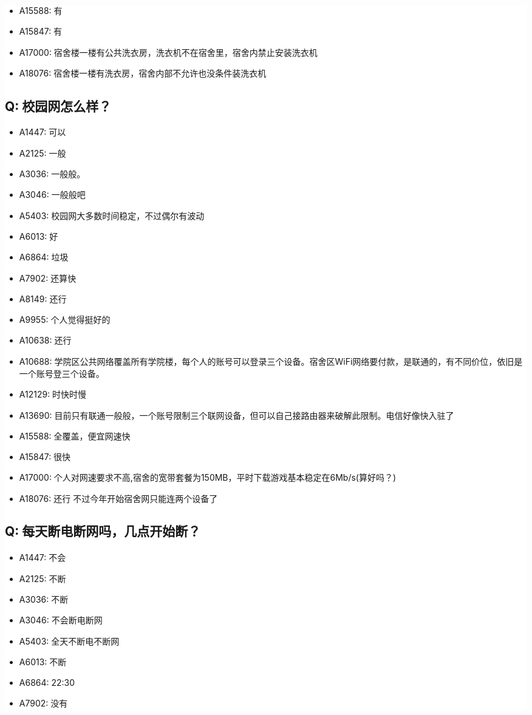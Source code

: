 - A15588: 有

- A15847: 有

- A17000: 宿舍楼一楼有公共洗衣房，洗衣机不在宿舍里，宿舍内禁止安装洗衣机

- A18076: 宿舍楼一楼有洗衣房，宿舍内部不允许也没条件装洗衣机

## Q: 校园网怎么样？

- A1447: 可以

- A2125: 一般

- A3036: 一般般。

- A3046: 一般般吧

- A5403: 校园网大多数时间稳定，不过偶尔有波动

- A6013: 好

- A6864: 垃圾

- A7902: 还算快

- A8149: 还行

- A9955: 个人觉得挺好的

- A10638: 还行

- A10688: 学院区公共网络覆盖所有学院楼，每个人的账号可以登录三个设备。宿舍区WiFi网络要付款，是联通的，有不同价位，依旧是一个账号登三个设备。

- A12129: 时快时慢

- A13690: 目前只有联通一般般，一个账号限制三个联网设备，但可以自己接路由器来破解此限制。电信好像快入驻了

- A15588: 全覆盖，便宜网速快

- A15847: 很快

- A17000: 个人对网速要求不高,宿舍的宽带套餐为150MB，平时下载游戏基本稳定在6Mb/s(算好吗？)

- A18076: 还行 不过今年开始宿舍网只能连两个设备了

## Q: 每天断电断网吗，几点开始断？

- A1447: 不会

- A2125: 不断

- A3036: 不断

- A3046: 不会断电断网

- A5403: 全天不断电不断网

- A6013: 不断

- A6864: 22:30

- A7902: 没有
